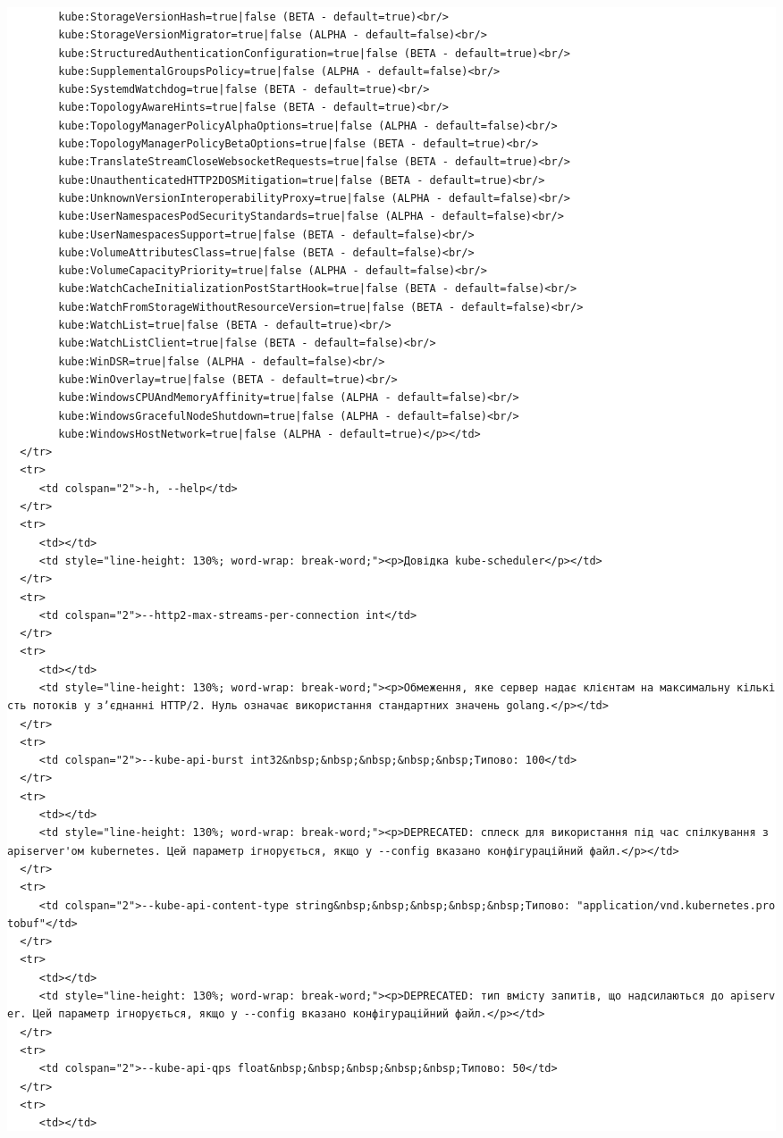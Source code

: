             kube:StorageVersionHash=true|false (BETA - default=true)<br/>
            kube:StorageVersionMigrator=true|false (ALPHA - default=false)<br/>
            kube:StructuredAuthenticationConfiguration=true|false (BETA - default=true)<br/>
            kube:SupplementalGroupsPolicy=true|false (ALPHA - default=false)<br/>
            kube:SystemdWatchdog=true|false (BETA - default=true)<br/>
            kube:TopologyAwareHints=true|false (BETA - default=true)<br/>
            kube:TopologyManagerPolicyAlphaOptions=true|false (ALPHA - default=false)<br/>
            kube:TopologyManagerPolicyBetaOptions=true|false (BETA - default=true)<br/>
            kube:TranslateStreamCloseWebsocketRequests=true|false (BETA - default=true)<br/>
            kube:UnauthenticatedHTTP2DOSMitigation=true|false (BETA - default=true)<br/>
            kube:UnknownVersionInteroperabilityProxy=true|false (ALPHA - default=false)<br/>
            kube:UserNamespacesPodSecurityStandards=true|false (ALPHA - default=false)<br/>
            kube:UserNamespacesSupport=true|false (BETA - default=false)<br/>
            kube:VolumeAttributesClass=true|false (BETA - default=false)<br/>
            kube:VolumeCapacityPriority=true|false (ALPHA - default=false)<br/>
            kube:WatchCacheInitializationPostStartHook=true|false (BETA - default=false)<br/>
            kube:WatchFromStorageWithoutResourceVersion=true|false (BETA - default=false)<br/>
            kube:WatchList=true|false (BETA - default=true)<br/>
            kube:WatchListClient=true|false (BETA - default=false)<br/>
            kube:WinDSR=true|false (ALPHA - default=false)<br/>
            kube:WinOverlay=true|false (BETA - default=true)<br/>
            kube:WindowsCPUAndMemoryAffinity=true|false (ALPHA - default=false)<br/>
            kube:WindowsGracefulNodeShutdown=true|false (ALPHA - default=false)<br/>
            kube:WindowsHostNetwork=true|false (ALPHA - default=true)</p></td>
      </tr>
      <tr>
         <td colspan="2">-h, --help</td>
      </tr>
      <tr>
         <td></td>
         <td style="line-height: 130%; word-wrap: break-word;"><p>Довідка kube-scheduler</p></td>
      </tr>
      <tr>
         <td colspan="2">--http2-max-streams-per-connection int</td>
      </tr>
      <tr>
         <td></td>
         <td style="line-height: 130%; word-wrap: break-word;"><p>Обмеження, яке сервер надає клієнтам на максимальну кількість потоків у зʼєднанні HTTP/2. Нуль означає використання стандартних значень golang.</p></td>
      </tr>
      <tr>
         <td colspan="2">--kube-api-burst int32&nbsp;&nbsp;&nbsp;&nbsp;&nbsp;Типово: 100</td>
      </tr>
      <tr>
         <td></td>
         <td style="line-height: 130%; word-wrap: break-word;"><p>DEPRECATED: сплеск для використання під час спілкування з apiserver'ом kubernetes. Цей параметр ігнорується, якщо у --config вказано конфігураційний файл.</p></td>
      </tr>
      <tr>
         <td colspan="2">--kube-api-content-type string&nbsp;&nbsp;&nbsp;&nbsp;&nbsp;Типово: "application/vnd.kubernetes.protobuf"</td>
      </tr>
      <tr>
         <td></td>
         <td style="line-height: 130%; word-wrap: break-word;"><p>DEPRECATED: тип вмісту запитів, що надсилаються до apiserver. Цей параметр ігнорується, якщо у --config вказано конфігураційний файл.</p></td>
      </tr>
      <tr>
         <td colspan="2">--kube-api-qps float&nbsp;&nbsp;&nbsp;&nbsp;&nbsp;Типово: 50</td>
      </tr>
      <tr>
         <td></td>